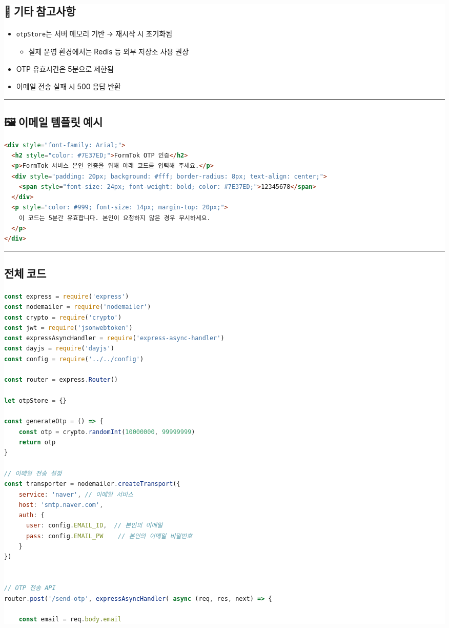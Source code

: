 
## 🧠 기타 참고사항

* `otpStore`는 서버 메모리 기반 → 재시작 시 초기화됨

  * 실제 운영 환경에서는 Redis 등 외부 저장소 사용 권장
* OTP 유효시간은 5분으로 제한됨
* 이메일 전송 실패 시 500 응답 반환

---

## 🖼️ 이메일 템플릿 예시

```html
<div style="font-family: Arial;">
  <h2 style="color: #7E37ED;">FormTok OTP 인증</h2>
  <p>FormTok 서비스 본인 인증을 위해 아래 코드를 입력해 주세요.</p>
  <div style="padding: 20px; background: #fff; border-radius: 8px; text-align: center;">
    <span style="font-size: 24px; font-weight: bold; color: #7E37ED;">12345678</span>
  </div>
  <p style="color: #999; font-size: 14px; margin-top: 20px;">
    이 코드는 5분간 유효합니다. 본인이 요청하지 않은 경우 무시하세요.
  </p>
</div>
```

---

## 전체 코드

```js
const express = require('express')
const nodemailer = require('nodemailer')
const crypto = require('crypto')
const jwt = require('jsonwebtoken')
const expressAsyncHandler = require('express-async-handler')
const dayjs = require('dayjs')
const config = require('../../config')

const router = express.Router()

let otpStore = {}

const generateOtp = () => {
    const otp = crypto.randomInt(10000000, 99999999)
    return otp
}

// 이메일 전송 설정
const transporter = nodemailer.createTransport({
    service: 'naver', // 이메일 서비스
    host: 'smtp.naver.com',
    auth: {
      user: config.EMAIL_ID,  // 본인의 이메일
      pass: config.EMAIL_PW    // 본인의 이메일 비밀번호
    }
})


// OTP 전송 API
router.post('/send-otp', expressAsyncHandler( async (req, res, next) => {

    const email = req.body.email

```